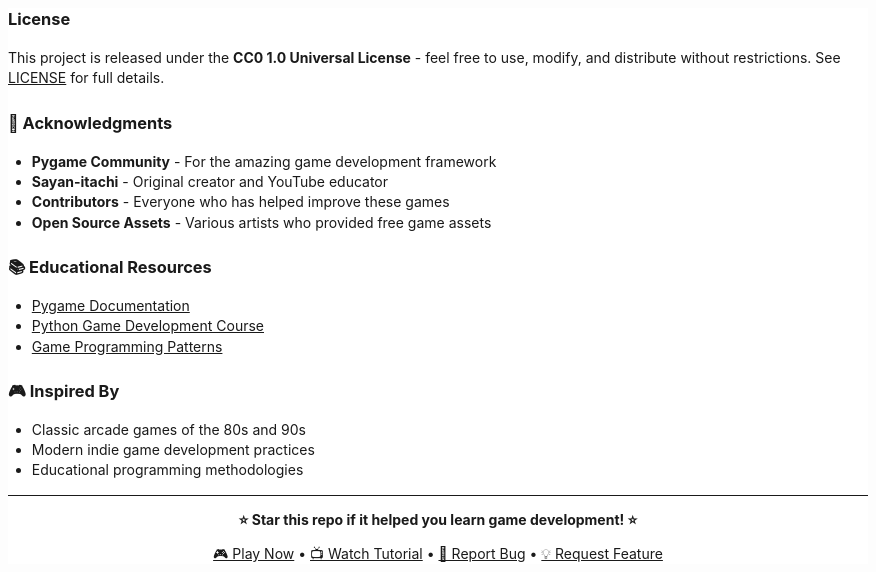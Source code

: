 ### License
This project is released under the **CC0 1.0 Universal License** - feel free to use, modify, and distribute without restrictions. See [LICENSE](LICENSE) for full details.

### 🙏 Acknowledgments

- **Pygame Community** - For the amazing game development framework
- **Sayan-itachi** - Original creator and YouTube educator
- **Contributors** - Everyone who has helped improve these games
- **Open Source Assets** - Various artists who provided free game assets

### 📚 Educational Resources
- [Pygame Documentation](https://www.pygame.org/docs/)
- [Python Game Development Course](https://www.youtube.com/watch?v=8OMghdHP-zs)
- [Game Programming Patterns](https://gameprogrammingpatterns.com/)

### 🎮 Inspired By
- Classic arcade games of the 80s and 90s
- Modern indie game development practices
- Educational programming methodologies

---

<div align="center">

**⭐ Star this repo if it helped you learn game development! ⭐**

[🎮 Play Now](https://github.com/Sayan-itachi/5games) • [📺 Watch Tutorial](https://www.youtube.com/watch?v=8OMghdHP-zs) • [🐛 Report Bug](https://github.com/Sayan-itachi/5games/issues) • [💡 Request Feature](https://github.com/Sayan-itachi/5games/issues)

</div>

